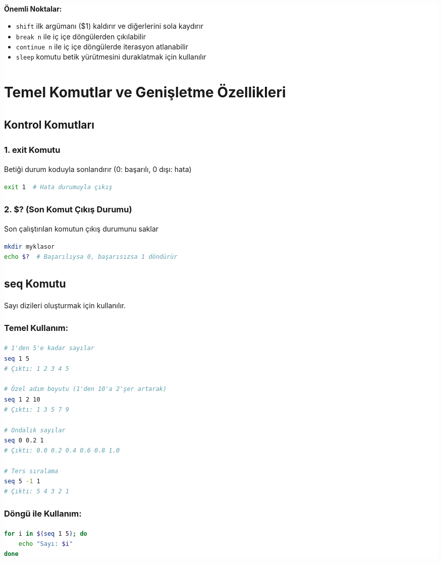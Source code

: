 **Önemli Noktalar:**
- `shift` ilk argümanı ($1) kaldırır ve diğerlerini sola kaydırır
- `break n` ile iç içe döngülerden çıkılabilir
- `continue n` ile iç içe döngülerde iterasyon atlanabilir
- `sleep` komutu betik yürütmesini duraklatmak için kullanılır

# Temel Komutlar ve Genişletme Özellikleri

## Kontrol Komutları

### 1. exit Komutu
Betiği durum koduyla sonlandırır (0: başarılı, 0 dışı: hata)
```bash
exit 1  # Hata durumuyla çıkış
```

### 2. $? (Son Komut Çıkış Durumu)
Son çalıştırılan komutun çıkış durumunu saklar
```bash
mkdir myklasor
echo $?  # Başarılıysa 0, başarısızsa 1 döndürür
```

## seq Komutu
Sayı dizileri oluşturmak için kullanılır.

### Temel Kullanım:
```bash
# 1'den 5'e kadar sayılar
seq 1 5
# Çıktı: 1 2 3 4 5

# Özel adım boyutu (1'den 10'a 2'şer artarak)
seq 1 2 10
# Çıktı: 1 3 5 7 9

# Ondalık sayılar
seq 0 0.2 1
# Çıktı: 0.0 0.2 0.4 0.6 0.8 1.0

# Ters sıralama
seq 5 -1 1
# Çıktı: 5 4 3 2 1
```

### Döngü ile Kullanım:
```bash
for i in $(seq 1 5); do
    echo "Sayı: $i"
done
```
